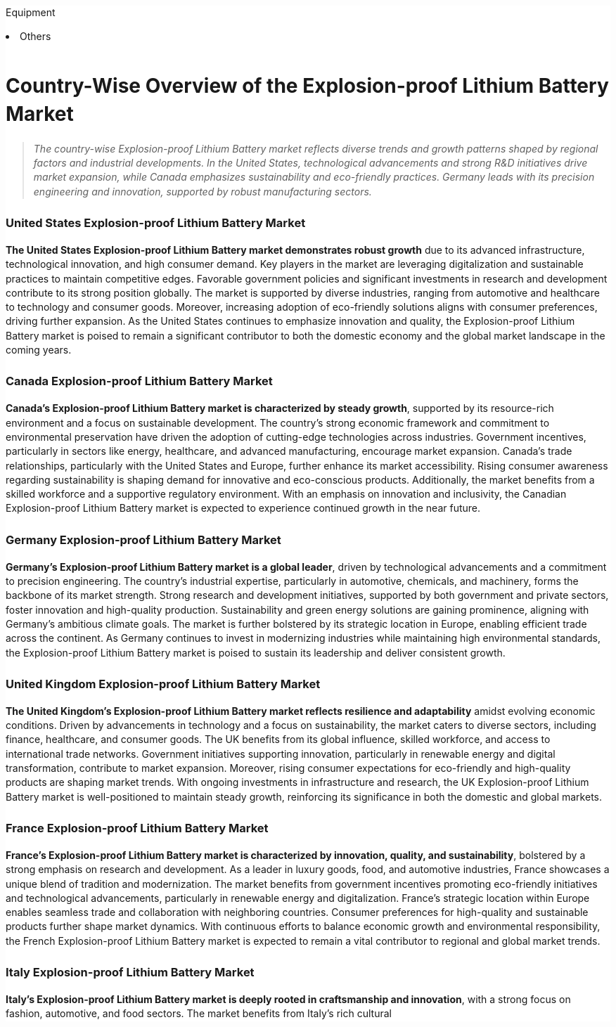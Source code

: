 Equipment</li><li>Others</li></ul><h1><span class="">Country-Wise Overview of the Explosion-proof Lithium Battery Market<br /></span></h1><blockquote><p><em><span class="">The country-wise Explosion-proof Lithium Battery market reflects diverse trends and growth patterns shaped by regional factors and industrial developments. In the United States, technological advancements and strong R&amp;D initiatives drive market expansion, while Canada emphasizes sustainability and eco-friendly practices. Germany leads with its precision engineering and innovation, supported by robust manufacturing sectors.</span></em></p></blockquote><h3><strong>United States Explosion-proof Lithium Battery Market</strong></h3><p><strong>The United States Explosion-proof Lithium Battery market demonstrates robust growth</strong> due to its advanced infrastructure, technological innovation, and high consumer demand. Key players in the market are leveraging digitalization and sustainable practices to maintain competitive edges. Favorable government policies and significant investments in research and development contribute to its strong position globally. The market is supported by diverse industries, ranging from automotive and healthcare to technology and consumer goods. Moreover, increasing adoption of eco-friendly solutions aligns with consumer preferences, driving further expansion. As the United States continues to emphasize innovation and quality, the Explosion-proof Lithium Battery market is poised to remain a significant contributor to both the domestic economy and the global market landscape in the coming years.</p><h3><strong>Canada Explosion-proof Lithium Battery Market</strong></h3><p><strong>Canada&rsquo;s Explosion-proof Lithium Battery market is characterized by steady growth</strong>, supported by its resource-rich environment and a focus on sustainable development. The country&rsquo;s strong economic framework and commitment to environmental preservation have driven the adoption of cutting-edge technologies across industries. Government incentives, particularly in sectors like energy, healthcare, and advanced manufacturing, encourage market expansion. Canada&rsquo;s trade relationships, particularly with the United States and Europe, further enhance its market accessibility. Rising consumer awareness regarding sustainability is shaping demand for innovative and eco-conscious products. Additionally, the market benefits from a skilled workforce and a supportive regulatory environment. With an emphasis on innovation and inclusivity, the Canadian Explosion-proof Lithium Battery market is expected to experience continued growth in the near future.</p><h3><strong>Germany Explosion-proof Lithium Battery Market</strong></h3><p><strong>Germany&rsquo;s Explosion-proof Lithium Battery market is a global leader</strong>, driven by technological advancements and a commitment to precision engineering. The country&rsquo;s industrial expertise, particularly in automotive, chemicals, and machinery, forms the backbone of its market strength. Strong research and development initiatives, supported by both government and private sectors, foster innovation and high-quality production. Sustainability and green energy solutions are gaining prominence, aligning with Germany&rsquo;s ambitious climate goals. The market is further bolstered by its strategic location in Europe, enabling efficient trade across the continent. As Germany continues to invest in modernizing industries while maintaining high environmental standards, the Explosion-proof Lithium Battery market is poised to sustain its leadership and deliver consistent growth.</p><h3><strong>United Kingdom Explosion-proof Lithium Battery Market</strong></h3><p><strong>The United Kingdom&rsquo;s Explosion-proof Lithium Battery market reflects resilience and adaptability</strong> amidst evolving economic conditions. Driven by advancements in technology and a focus on sustainability, the market caters to diverse sectors, including finance, healthcare, and consumer goods. The UK benefits from its global influence, skilled workforce, and access to international trade networks. Government initiatives supporting innovation, particularly in renewable energy and digital transformation, contribute to market expansion. Moreover, rising consumer expectations for eco-friendly and high-quality products are shaping market trends. With ongoing investments in infrastructure and research, the UK Explosion-proof Lithium Battery market is well-positioned to maintain steady growth, reinforcing its significance in both the domestic and global markets.</p><h3><strong>France Explosion-proof Lithium Battery Market</strong></h3><p><strong>France&rsquo;s Explosion-proof Lithium Battery market is characterized by innovation, quality, and sustainability</strong>, bolstered by a strong emphasis on research and development. As a leader in luxury goods, food, and automotive industries, France showcases a unique blend of tradition and modernization. The market benefits from government incentives promoting eco-friendly initiatives and technological advancements, particularly in renewable energy and digitalization. France&rsquo;s strategic location within Europe enables seamless trade and collaboration with neighboring countries. Consumer preferences for high-quality and sustainable products further shape market dynamics. With continuous efforts to balance economic growth and environmental responsibility, the French Explosion-proof Lithium Battery market is expected to remain a vital contributor to regional and global market trends.</p><h3><strong>Italy Explosion-proof Lithium Battery Market</strong></h3><p><strong>Italy&rsquo;s Explosion-proof Lithium Battery market is deeply rooted in craftsmanship and innovation</strong>, with a strong focus on fashion, automotive, and food sectors. The market benefits from Italy&rsquo;s rich cultural